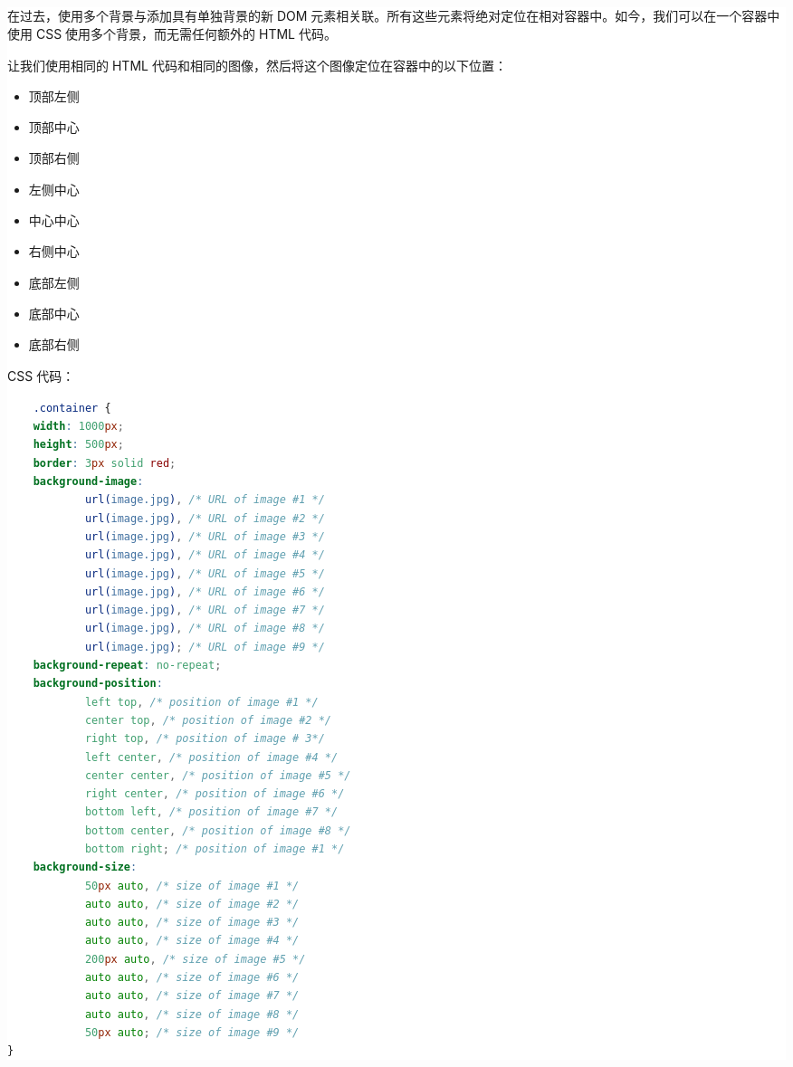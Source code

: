 在过去，使用多个背景与添加具有单独背景的新 DOM 元素相关联。所有这些元素将绝对定位在相对容器中。如今，我们可以在一个容器中使用 CSS 使用多个背景，而无需任何额外的 HTML 代码。

让我们使用相同的 HTML 代码和相同的图像，然后将这个图像定位在容器中的以下位置：

+   顶部左侧

+   顶部中心

+   顶部右侧

+   左侧中心

+   中心中心

+   右侧中心

+   底部左侧

+   底部中心

+   底部右侧

CSS 代码：

```css
    .container {
    width: 1000px;
    height: 500px;
    border: 3px solid red;
    background-image:
            url(image.jpg), /* URL of image #1 */
            url(image.jpg), /* URL of image #2 */
            url(image.jpg), /* URL of image #3 */
            url(image.jpg), /* URL of image #4 */
            url(image.jpg), /* URL of image #5 */
            url(image.jpg), /* URL of image #6 */
            url(image.jpg), /* URL of image #7 */
            url(image.jpg), /* URL of image #8 */
            url(image.jpg); /* URL of image #9 */
    background-repeat: no-repeat;
    background-position:
            left top, /* position of image #1 */
            center top, /* position of image #2 */
            right top, /* position of image # 3*/
            left center, /* position of image #4 */
            center center, /* position of image #5 */
            right center, /* position of image #6 */
            bottom left, /* position of image #7 */
            bottom center, /* position of image #8 */
            bottom right; /* position of image #1 */
    background-size:
            50px auto, /* size of image #1 */
            auto auto, /* size of image #2 */
            auto auto, /* size of image #3 */
            auto auto, /* size of image #4 */
            200px auto, /* size of image #5 */
            auto auto, /* size of image #6 */
            auto auto, /* size of image #7 */
            auto auto, /* size of image #8 */
            50px auto; /* size of image #9 */
}
```
